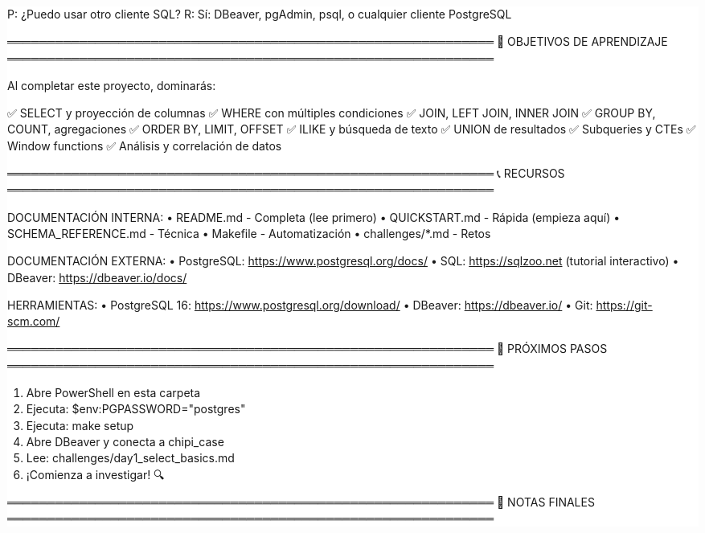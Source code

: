 P: ¿Puedo usar otro cliente SQL?
R: Sí: DBeaver, pgAdmin, psql, o cualquier cliente PostgreSQL


═════════════════════════════════════════════════════════════
🎯 OBJETIVOS DE APRENDIZAJE
═════════════════════════════════════════════════════════════

Al completar este proyecto, dominarás:

  ✅ SELECT y proyección de columnas
  ✅ WHERE con múltiples condiciones
  ✅ JOIN, LEFT JOIN, INNER JOIN
  ✅ GROUP BY, COUNT, agregaciones
  ✅ ORDER BY, LIMIT, OFFSET
  ✅ ILIKE y búsqueda de texto
  ✅ UNION de resultados
  ✅ Subqueries y CTEs
  ✅ Window functions
  ✅ Análisis y correlación de datos


═════════════════════════════════════════════════════════════
📞 RECURSOS
═════════════════════════════════════════════════════════════

DOCUMENTACIÓN INTERNA:
  • README.md - Completa (lee primero)
  • QUICKSTART.md - Rápida (empieza aquí)
  • SCHEMA_REFERENCE.md - Técnica
  • Makefile - Automatización
  • challenges/*.md - Retos

DOCUMENTACIÓN EXTERNA:
  • PostgreSQL: https://www.postgresql.org/docs/
  • SQL: https://sqlzoo.net (tutorial interactivo)
  • DBeaver: https://dbeaver.io/docs/

HERRAMIENTAS:
  • PostgreSQL 16: https://www.postgresql.org/download/
  • DBeaver: https://dbeaver.io/
  • Git: https://git-scm.com/


═════════════════════════════════════════════════════════════
🎉 PRÓXIMOS PASOS
═════════════════════════════════════════════════════════════

1. Abre PowerShell en esta carpeta
2. Ejecuta: $env:PGPASSWORD="postgres"
3. Ejecuta: make setup
4. Abre DBeaver y conecta a chipi_case
5. Lee: challenges/day1_select_basics.md
6. ¡Comienza a investigar! 🔍


═════════════════════════════════════════════════════════════
📝 NOTAS FINALES
═════════════════════════════════════════════════════════════
